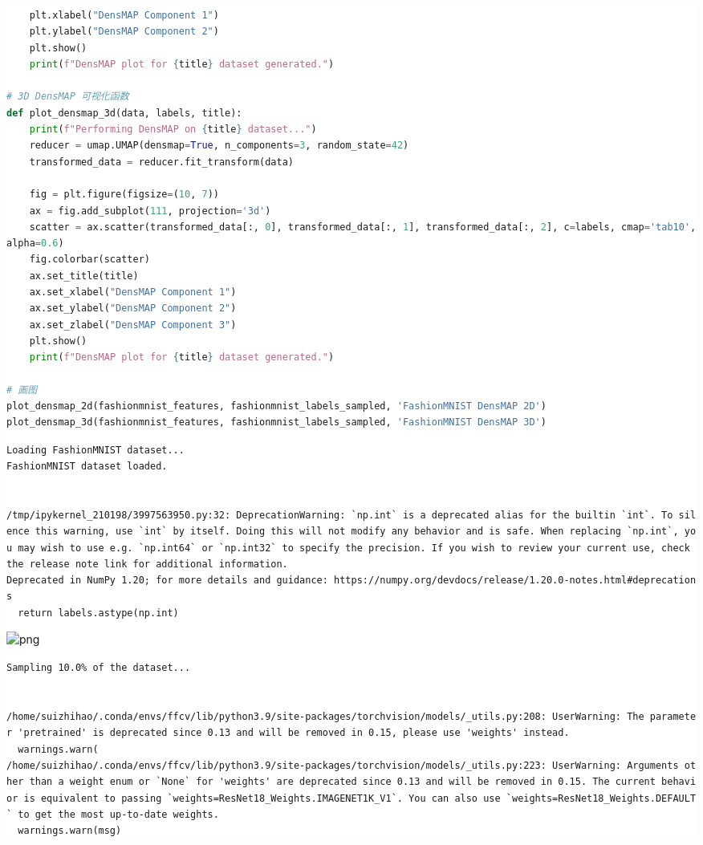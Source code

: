 ```python
    plt.xlabel("DensMAP Component 1")
    plt.ylabel("DensMAP Component 2")
    plt.show()
    print(f"DensMAP plot for {title} dataset generated.")

# 3D DensMAP 可视化函数
def plot_densmap_3d(data, labels, title):
    print(f"Performing DensMAP on {title} dataset...")
    reducer = umap.UMAP(densmap=True, n_components=3, random_state=42)
    transformed_data = reducer.fit_transform(data)
    
    fig = plt.figure(figsize=(10, 7))
    ax = fig.add_subplot(111, projection='3d')
    scatter = ax.scatter(transformed_data[:, 0], transformed_data[:, 1], transformed_data[:, 2], c=labels, cmap='tab10', alpha=0.6)
    fig.colorbar(scatter)
    ax.set_title(title)
    ax.set_xlabel("DensMAP Component 1")
    ax.set_ylabel("DensMAP Component 2")
    ax.set_zlabel("DensMAP Component 3")
    plt.show()
    print(f"DensMAP plot for {title} dataset generated.")

# 画图
plot_densmap_2d(fashionmnist_features, fashionmnist_labels_sampled, 'FashionMNIST DensMAP 2D')
plot_densmap_3d(fashionmnist_features, fashionmnist_labels_sampled, 'FashionMNIST DensMAP 3D')

```

    Loading FashionMNIST dataset...
    FashionMNIST dataset loaded.


    /tmp/ipykernel_210198/3997563950.py:32: DeprecationWarning: `np.int` is a deprecated alias for the builtin `int`. To silence this warning, use `int` by itself. Doing this will not modify any behavior and is safe. When replacing `np.int`, you may wish to use e.g. `np.int64` or `np.int32` to specify the precision. If you wish to review your current use, check the release note link for additional information.
    Deprecated in NumPy 1.20; for more details and guidance: https://numpy.org/devdocs/release/1.20.0-notes.html#deprecations
      return labels.astype(np.int)



    
![png](result-anlysis_files/result-anlysis_7_2.png)
    


    Sampling 10.0% of the dataset...


    /home/suizhihao/.conda/envs/ffcv/lib/python3.9/site-packages/torchvision/models/_utils.py:208: UserWarning: The parameter 'pretrained' is deprecated since 0.13 and will be removed in 0.15, please use 'weights' instead.
      warnings.warn(
    /home/suizhihao/.conda/envs/ffcv/lib/python3.9/site-packages/torchvision/models/_utils.py:223: UserWarning: Arguments other than a weight enum or `None` for 'weights' are deprecated since 0.13 and will be removed in 0.15. The current behavior is equivalent to passing `weights=ResNet18_Weights.IMAGENET1K_V1`. You can also use `weights=ResNet18_Weights.DEFAULT` to get the most up-to-date weights.
      warnings.warn(msg)
